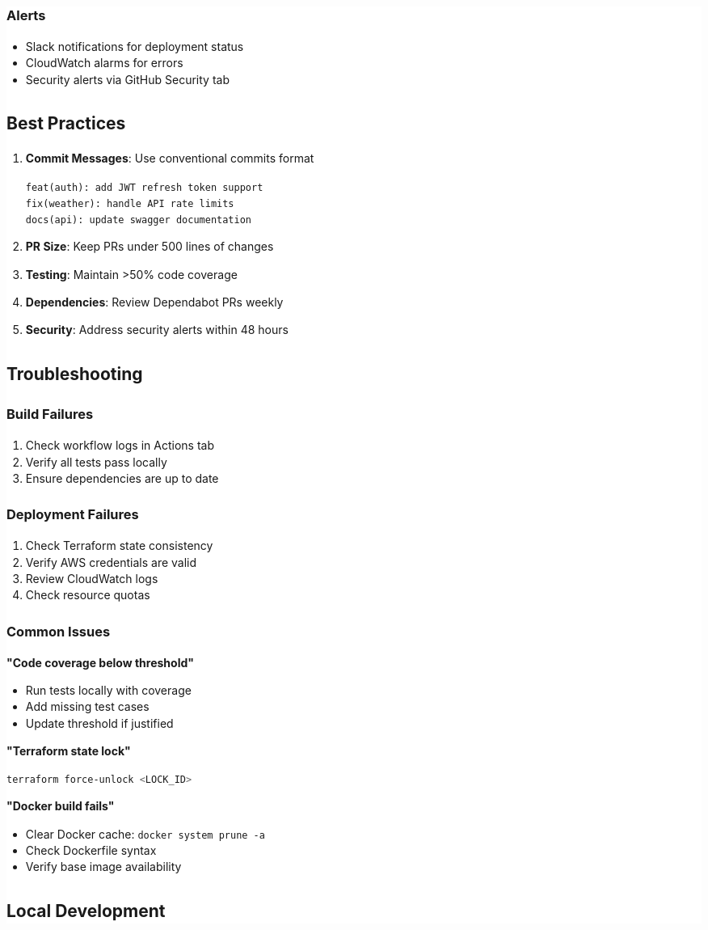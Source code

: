### Alerts
- Slack notifications for deployment status
- CloudWatch alarms for errors
- Security alerts via GitHub Security tab

## Best Practices

1. **Commit Messages**: Use conventional commits format
   ```
   feat(auth): add JWT refresh token support
   fix(weather): handle API rate limits
   docs(api): update swagger documentation
   ```

2. **PR Size**: Keep PRs under 500 lines of changes

3. **Testing**: Maintain >50% code coverage

4. **Dependencies**: Review Dependabot PRs weekly

5. **Security**: Address security alerts within 48 hours

## Troubleshooting

### Build Failures
1. Check workflow logs in Actions tab
2. Verify all tests pass locally
3. Ensure dependencies are up to date

### Deployment Failures
1. Check Terraform state consistency
2. Verify AWS credentials are valid
3. Review CloudWatch logs
4. Check resource quotas

### Common Issues

**"Code coverage below threshold"**
- Run tests locally with coverage
- Add missing test cases
- Update threshold if justified

**"Terraform state lock"**
```bash
terraform force-unlock <LOCK_ID>
```

**"Docker build fails"**
- Clear Docker cache: `docker system prune -a`
- Check Dockerfile syntax
- Verify base image availability

## Local Development
